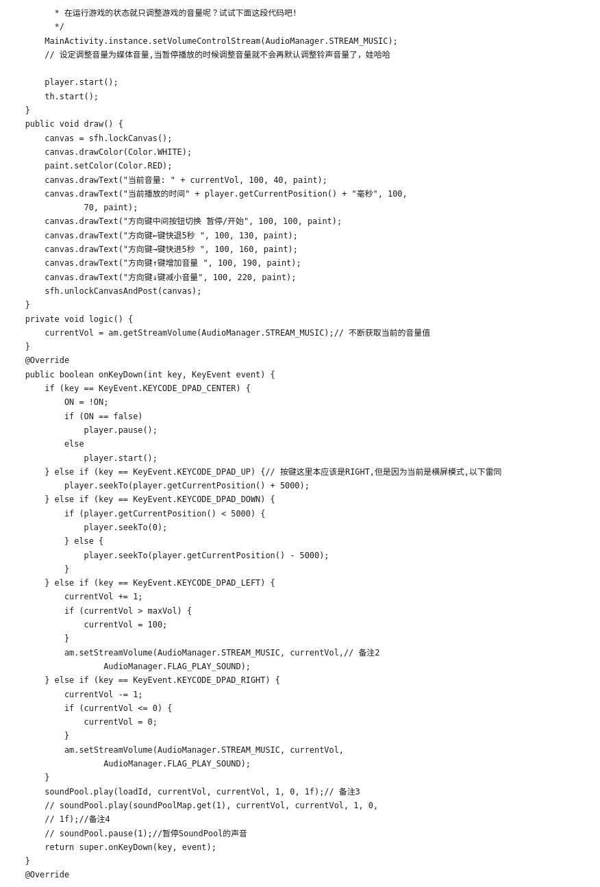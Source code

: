 ```  
		  * 在运行游戏的状态就只调整游戏的音量呢？试试下面这段代码吧!
		  */
		MainActivity.instance.setVolumeControlStream(AudioManager.STREAM_MUSIC);
		// 设定调整音量为媒体音量,当暂停播放的时候调整音量就不会再默认调整铃声音量了，娃哈哈

		player.start();
		th.start();
	}
	public void draw() {
		canvas = sfh.lockCanvas();
		canvas.drawColor(Color.WHITE);
		paint.setColor(Color.RED);
		canvas.drawText("当前音量: " + currentVol, 100, 40, paint);
		canvas.drawText("当前播放的时间" + player.getCurrentPosition() + "毫秒", 100,
				70, paint);
		canvas.drawText("方向键中间按钮切换 暂停/开始", 100, 100, paint);
		canvas.drawText("方向键←键快退5秒 ", 100, 130, paint);
		canvas.drawText("方向键→键快进5秒 ", 100, 160, paint);
		canvas.drawText("方向键↑键增加音量 ", 100, 190, paint);
		canvas.drawText("方向键↓键减小音量", 100, 220, paint);
		sfh.unlockCanvasAndPost(canvas);
	}
	private void logic() {
		currentVol = am.getStreamVolume(AudioManager.STREAM_MUSIC);// 不断获取当前的音量值
	}
	@Override
	public boolean onKeyDown(int key, KeyEvent event) {
		if (key == KeyEvent.KEYCODE_DPAD_CENTER) {
			ON = !ON;
			if (ON == false)
				player.pause();
			else
				player.start();
		} else if (key == KeyEvent.KEYCODE_DPAD_UP) {// 按键这里本应该是RIGHT,但是因为当前是横屏模式,以下雷同
			player.seekTo(player.getCurrentPosition() + 5000);
		} else if (key == KeyEvent.KEYCODE_DPAD_DOWN) {
			if (player.getCurrentPosition() < 5000) {
				player.seekTo(0);
			} else {
				player.seekTo(player.getCurrentPosition() - 5000);
			}
		} else if (key == KeyEvent.KEYCODE_DPAD_LEFT) {
			currentVol += 1;
			if (currentVol > maxVol) {
				currentVol = 100;
			}
			am.setStreamVolume(AudioManager.STREAM_MUSIC, currentVol,// 备注2
					AudioManager.FLAG_PLAY_SOUND);
		} else if (key == KeyEvent.KEYCODE_DPAD_RIGHT) {
			currentVol -= 1;
			if (currentVol <= 0) {
				currentVol = 0;
			}
			am.setStreamVolume(AudioManager.STREAM_MUSIC, currentVol,
					AudioManager.FLAG_PLAY_SOUND);
		}
		soundPool.play(loadId, currentVol, currentVol, 1, 0, 1f);// 备注3
		// soundPool.play(soundPoolMap.get(1), currentVol, currentVol, 1, 0,
		// 1f);//备注4
		// soundPool.pause(1);//暂停SoundPool的声音
		return super.onKeyDown(key, event);
	}
	@Override
```